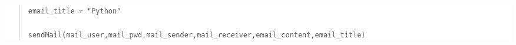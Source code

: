 >     email_title = "Python"
>
>     sendMail(mail_user,mail_pwd,mail_sender,mail_receiver,email_content,email_title)
>
> ```



